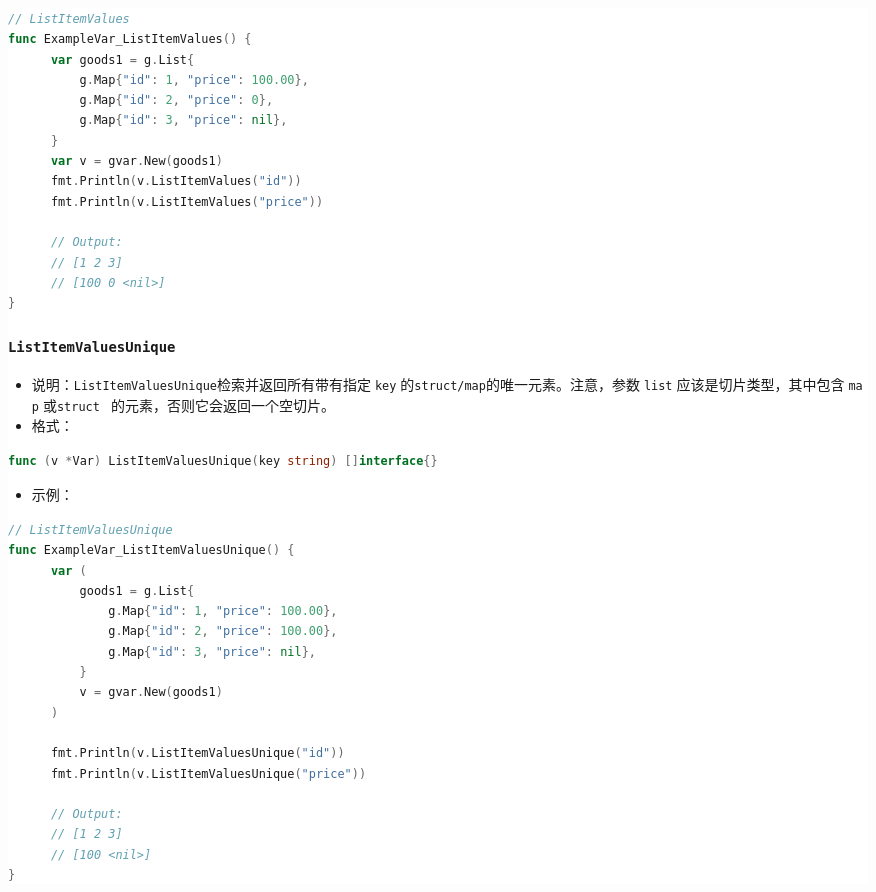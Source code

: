 







```go
// ListItemValues
func ExampleVar_ListItemValues() {
      var goods1 = g.List{
          g.Map{"id": 1, "price": 100.00},
          g.Map{"id": 2, "price": 0},
          g.Map{"id": 3, "price": nil},
      }
      var v = gvar.New(goods1)
      fmt.Println(v.ListItemValues("id"))
      fmt.Println(v.ListItemValues("price"))

      // Output:
      // [1 2 3]
      // [100 0 <nil>]
}
```


### `ListItemValuesUnique`

- 说明：`ListItemValuesUnique`检索并返回所有带有指定 `key` 的`struct/map`的唯一元素。注意，参数 `list` 应该是切片类型，其中包含 `map` 或`struct ` 的元素，否则它会返回一个空切片。
- 格式：









```go
func (v *Var) ListItemValuesUnique(key string) []interface{}
```

- 示例：









```go
// ListItemValuesUnique
func ExampleVar_ListItemValuesUnique() {
      var (
          goods1 = g.List{
              g.Map{"id": 1, "price": 100.00},
              g.Map{"id": 2, "price": 100.00},
              g.Map{"id": 3, "price": nil},
          }
          v = gvar.New(goods1)
      )

      fmt.Println(v.ListItemValuesUnique("id"))
      fmt.Println(v.ListItemValuesUnique("price"))

      // Output:
      // [1 2 3]
      // [100 <nil>]
}
```
